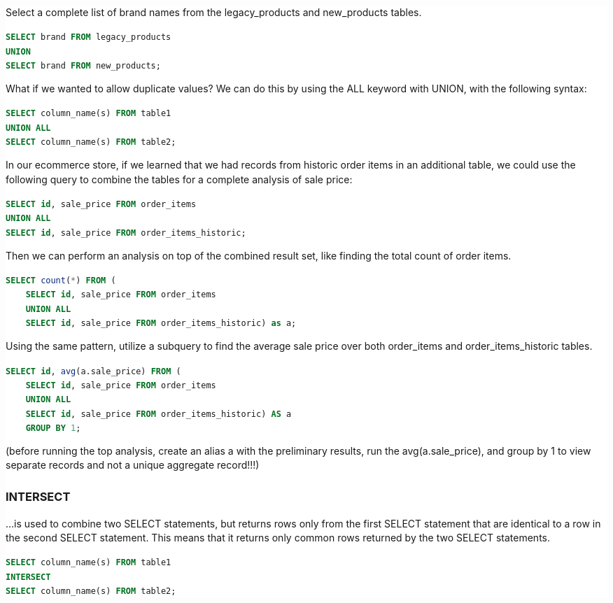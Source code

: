 Select a complete list of brand names from the legacy_products and new_products tables.

```sql
SELECT brand FROM legacy_products
UNION
SELECT brand FROM new_products;
```

What if we wanted to allow duplicate values? We can do this by using the ALL keyword with UNION, with the following syntax:

```sql
SELECT column_name(s) FROM table1
UNION ALL
SELECT column_name(s) FROM table2;
```

In our ecommerce store, if we learned that we had records from historic order items in an additional table, we could use the following query to combine the tables for a complete analysis of sale price:

```sql
SELECT id, sale_price FROM order_items
UNION ALL
SELECT id, sale_price FROM order_items_historic;
```

Then we can perform an analysis on top of the combined result set, like finding the total count of order items.

```sql
SELECT count(*) FROM (
    SELECT id, sale_price FROM order_items
    UNION ALL
    SELECT id, sale_price FROM order_items_historic) as a;
```

Using the same pattern, utilize a subquery to find the average sale price over both order_items and order_items_historic tables.

```sql
SELECT id, avg(a.sale_price) FROM (
    SELECT id, sale_price FROM order_items
    UNION ALL
    SELECT id, sale_price FROM order_items_historic) AS a 
    GROUP BY 1;
```

(before running the top analysis, create an alias a with the preliminary results, run the avg(a.sale_price), and group by 1 to view separate records and not a unique aggregate record!!!)

### INTERSECT 

...is used to combine two SELECT statements, but returns rows only from the first SELECT statement that are identical to a row in the second SELECT statement. This means that it returns only common rows returned by the two SELECT statements.

```sql
SELECT column_name(s) FROM table1
INTERSECT
SELECT column_name(s) FROM table2;
```
